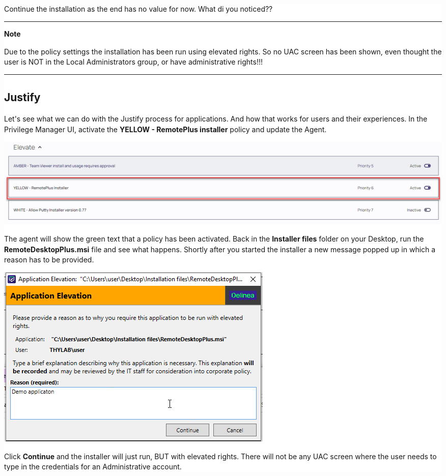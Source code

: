 Continue the installation as the end has no value for now. What di you noticed??

---

**Note**

Due to the policy settings the installation has been run using elevated rights. So no UAC screen has been shown, even thought the user is NOT in the Local Administrators group, or have administrative rights!!!

---

## Justify

Let's see what we can do with the Justify process for applications. And how that works for users and their experiences. In the Privilege Manager UI, activate the **YELLOW - RemotePlus installer** policy and update the Agent.

![PrivMan UI](images/lab020.png)

The agent will show the green text that a policy has been activated. Back in the **Installer files** folder on your Desktop, run the **RemoteDesktopPlus.msi** file and see what happens. Shortly after you started the installer a new message popped up in which a reason has to be provided. 

![PrivMan UI](images/lab021.png)

Click **Continue** and the installer will just run, BUT with elevated rights. There will not be any UAC screen where the user needs to type in the credentials for an Administrative account.
